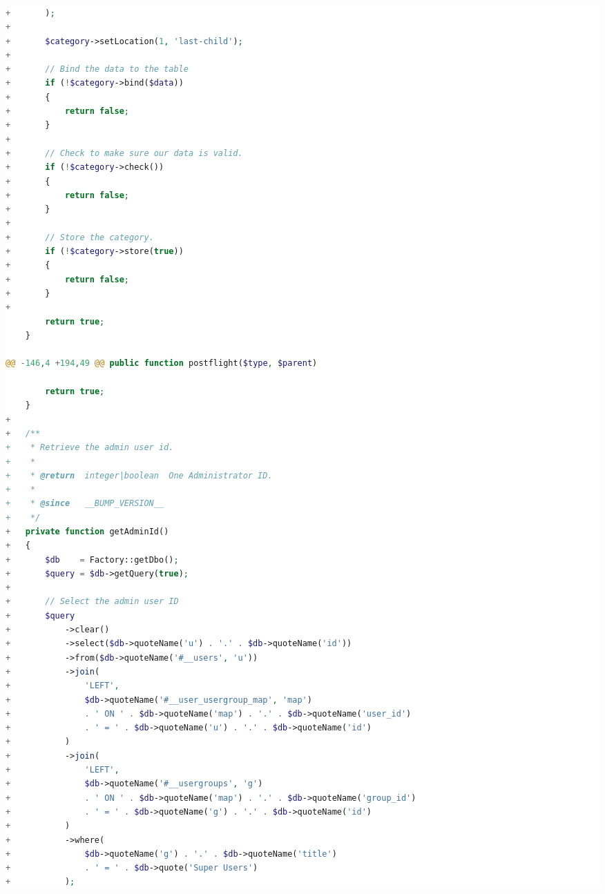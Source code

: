 ```php {numberLines diff}
+		);
+
+		$category->setLocation(1, 'last-child');
+
+		// Bind the data to the table
+		if (!$category->bind($data))
+		{
+			return false;
+		}
+
+		// Check to make sure our data is valid.
+		if (!$category->check())
+		{
+			return false;
+		}
+
+		// Store the category.
+		if (!$category->store(true))
+		{
+			return false;
+		}
+
 		return true;
 	}

@@ -146,4 +194,49 @@ public function postflight($type, $parent)

 		return true;
 	}
+
+	/**
+	 * Retrieve the admin user id.
+	 *
+	 * @return  integer|boolean  One Administrator ID.
+	 *
+	 * @since   __BUMP_VERSION__
+	 */
+	private function getAdminId()
+	{
+		$db    = Factory::getDbo();
+		$query = $db->getQuery(true);
+
+		// Select the admin user ID
+		$query
+			->clear()
+			->select($db->quoteName('u') . '.' . $db->quoteName('id'))
+			->from($db->quoteName('#__users', 'u'))
+			->join(
+				'LEFT',
+				$db->quoteName('#__user_usergroup_map', 'map')
+				. ' ON ' . $db->quoteName('map') . '.' . $db->quoteName('user_id')
+				. ' = ' . $db->quoteName('u') . '.' . $db->quoteName('id')
+			)
+			->join(
+				'LEFT',
+				$db->quoteName('#__usergroups', 'g')
+				. ' ON ' . $db->quoteName('map') . '.' . $db->quoteName('group_id')
+				. ' = ' . $db->quoteName('g') . '.' . $db->quoteName('id')
+			)
+			->where(
+				$db->quoteName('g') . '.' . $db->quoteName('title')
+				. ' = ' . $db->quote('Super Users')
+			);
```